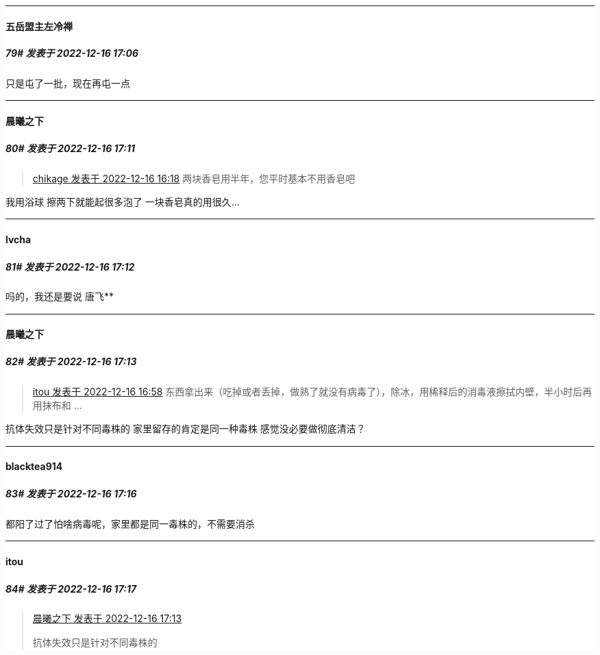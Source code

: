 

*****

####  五岳盟主左冷禅  
##### 79#       发表于 2022-12-16 17:06

只是屯了一批，现在再屯一点



*****

####  晨曦之下  
##### 80#       发表于 2022-12-16 17:11

<blockquote><a href="httphttps://bbs.saraba1st.com/2b/forum.php?mod=redirect&amp;goto=findpost&amp;pid=58966265&amp;ptid=2110244" target="_blank">chikage 发表于 2022-12-16 16:18</a>
两块香皂用半年，您平时基本不用香皂吧</blockquote>
我用浴球 擦两下就能起很多泡了
一块香皂真的用很久…

*****

####  lvcha  
##### 81#       发表于 2022-12-16 17:12

吗的，我还是要说 唐飞**

*****

####  晨曦之下  
##### 82#       发表于 2022-12-16 17:13

<blockquote><a href="httphttps://bbs.saraba1st.com/2b/forum.php?mod=redirect&amp;goto=findpost&amp;pid=58966980&amp;ptid=2110244" target="_blank">itou 发表于 2022-12-16 16:58</a>
东西拿出来（吃掉或者丢掉，做熟了就没有病毒了），除冰，用稀释后的消毒液擦拭内壁，半小时后再用抹布和 ...</blockquote>
抗体失效只是针对不同毒株的 
家里留存的肯定是同一种毒株 感觉没必要做彻底清洁？

*****

####  blacktea914  
##### 83#       发表于 2022-12-16 17:16

都阳了过了怕啥病毒呢，家里都是同一毒株的，不需要消杀

*****

####  itou  
##### 84#       发表于 2022-12-16 17:17

<blockquote><a href="httphttps://bbs.saraba1st.com/2b/forum.php?mod=redirect&amp;goto=findpost&amp;pid=58967270&amp;ptid=2110244" target="_blank">晨曦之下 发表于 2022-12-16 17:13</a>

抗体失效只是针对不同毒株的 
